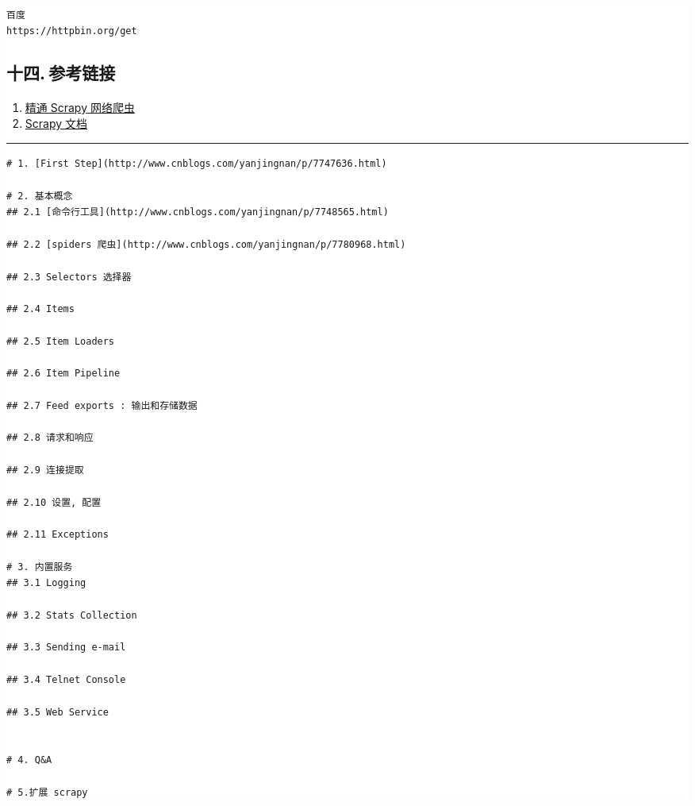     百度
    https://httpbin.org/get



## 十四. 参考链接
1. [精通 Scrapy 网络爬虫](https://www.amazon.cn/dp/B076F6W84Q/ref=sr_1_1?ie=UTF8&qid=1520433164&sr=8-1&keywords=scrapy)
2. [Scrapy 文档](https://doc.scrapy.org/en/latest/)


-----------------------------------------------------------------
```
# 1. [First Step](http://www.cnblogs.com/yanjingnan/p/7747636.html)

# 2. 基本概念
## 2.1 [命令行工具](http://www.cnblogs.com/yanjingnan/p/7748565.html)

## 2.2 [spiders 爬虫](http://www.cnblogs.com/yanjingnan/p/7780968.html)

## 2.3 Selectors 选择器

## 2.4 Items

## 2.5 Item Loaders

## 2.6 Item Pipeline

## 2.7 Feed exports : 输出和存储数据

## 2.8 请求和响应

## 2.9 连接提取

## 2.10 设置, 配置

## 2.11 Exceptions

# 3. 内置服务
## 3.1 Logging

## 3.2 Stats Collection

## 3.3 Sending e-mail

## 3.4 Telnet Console

## 3.5 Web Service


# 4. Q&A

# 5.扩展 scrapy
```
